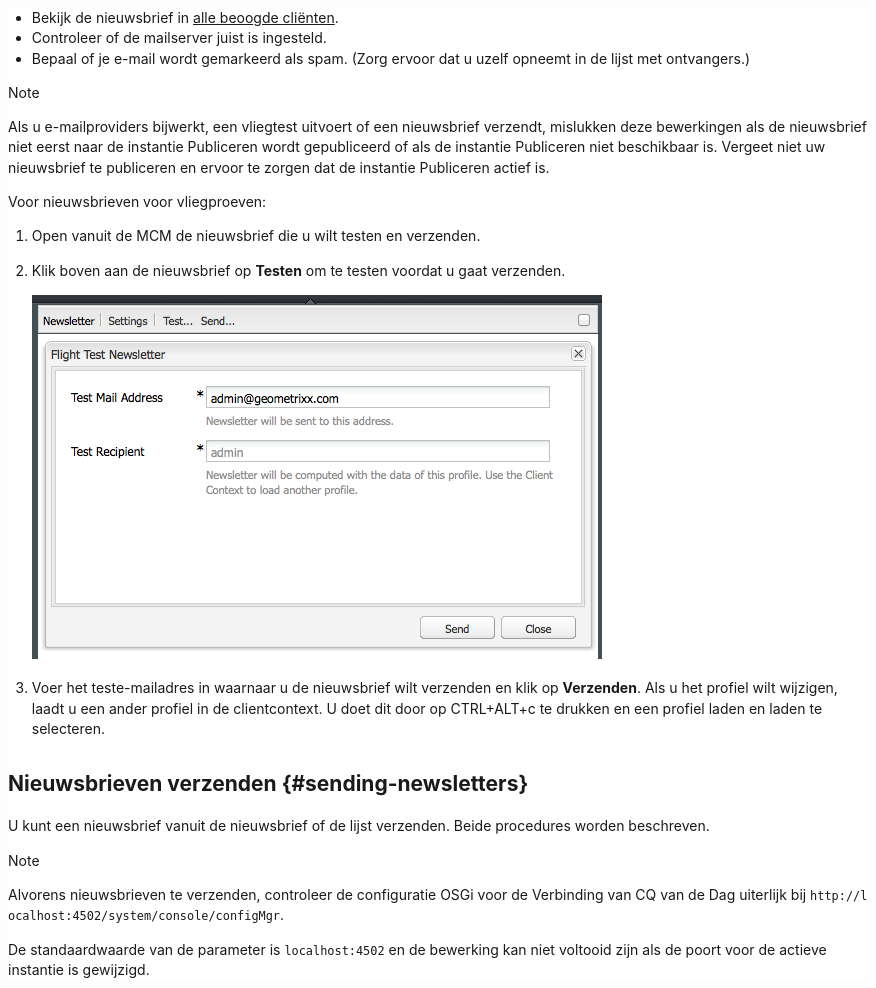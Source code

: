 * Bekijk de nieuwsbrief in [alle beoogde cliënten](#testing-newsletters-in-different-e-mail-clients).
* Controleer of de mailserver juist is ingesteld.
* Bepaal of je e-mail wordt gemarkeerd als spam. (Zorg ervoor dat u uzelf opneemt in de lijst met ontvangers.)

>[!NOTE]
>
>Als u e-mailproviders bijwerkt, een vliegtest uitvoert of een nieuwsbrief verzendt, mislukken deze bewerkingen als de nieuwsbrief niet eerst naar de instantie Publiceren wordt gepubliceerd of als de instantie Publiceren niet beschikbaar is. Vergeet niet uw nieuwsbrief te publiceren en ervoor te zorgen dat de instantie Publiceren actief is.

Voor nieuwsbrieven voor vliegproeven:

1. Open vanuit de MCM de nieuwsbrief die u wilt testen en verzenden.

1. Klik boven aan de nieuwsbrief op **Testen** om te testen voordat u gaat verzenden.

   ![mcm_nieuwsbrief_testsettings](assets/mcm_newsletter_testsettings.png)

1. Voer het teste-mailadres in waarnaar u de nieuwsbrief wilt verzenden en klik op **Verzenden**. Als u het profiel wilt wijzigen, laadt u een ander profiel in de clientcontext. U doet dit door op CTRL+ALT+c te drukken en een profiel laden en laden te selecteren.

## Nieuwsbrieven verzenden {#sending-newsletters}

U kunt een nieuwsbrief vanuit de nieuwsbrief of de lijst verzenden. Beide procedures worden beschreven.

>[!NOTE]
>
>Alvorens nieuwsbrieven te verzenden, controleer de configuratie OSGi voor de Verbinding van CQ van de Dag uiterlijk bij `http://localhost:4502/system/console/configMgr`.
>
>De standaardwaarde van de parameter is `localhost:4502` en de bewerking kan niet voltooid zijn als de poort voor de actieve instantie is gewijzigd.
